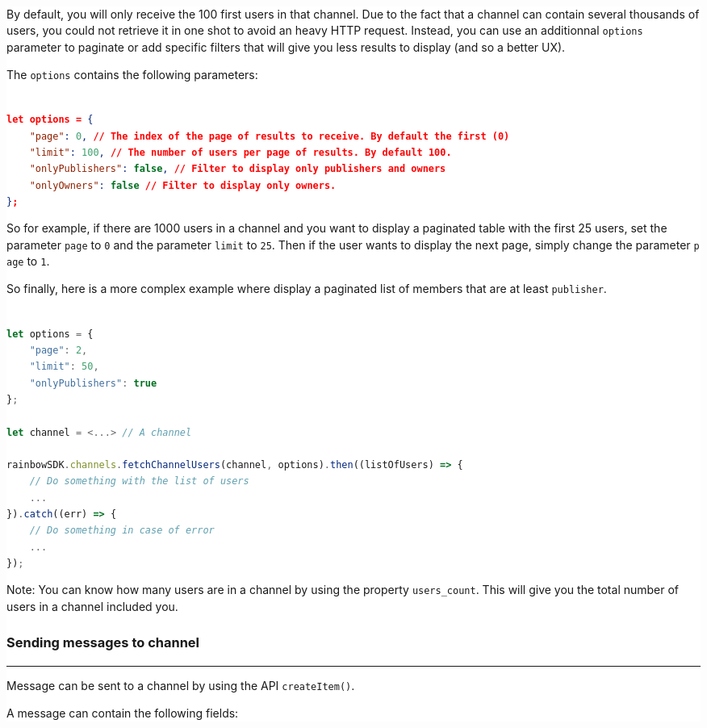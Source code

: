 By default, you will only receive the 100 first users in that channel. Due to the fact that a channel can contain several thousands of users, you could not retrieve it in one shot to avoid an heavy HTTP request. Instead, you can use an additionnal `options` parameter to paginate or add specific filters that will give you less results to display (and so a better UX).

The `options` contains the following parameters:

```json

let options = {
    "page": 0, // The index of the page of results to receive. By default the first (0)
    "limit": 100, // The number of users per page of results. By default 100.
    "onlyPublishers": false, // Filter to display only publishers and owners
    "onlyOwners": false // Filter to display only owners.
};

```

So for example, if there are 1000 users in a channel and you want to display a paginated table with the first 25 users, set the parameter `page` to `0` and the parameter `limit` to `25`. Then if the user wants to display the next page, simply change the parameter `page` to `1`.

So finally, here is a more complex example where display a paginated list of members that are at least `publisher`.

```js

let options = {
    "page": 2, 
    "limit": 50, 
    "onlyPublishers": true
};

let channel = <...> // A channel

rainbowSDK.channels.fetchChannelUsers(channel, options).then((listOfUsers) => {
    // Do something with the list of users
    ...
}).catch((err) => {
    // Do something in case of error
    ...
});

```

Note: You can know how many users are in a channel by using the property `users_count`. This will give you the total number of users in a channel included you.


### Sending messages to channel
---

Message can be sent to a channel by using the API `createItem()`.

A message can contain the following fields:
